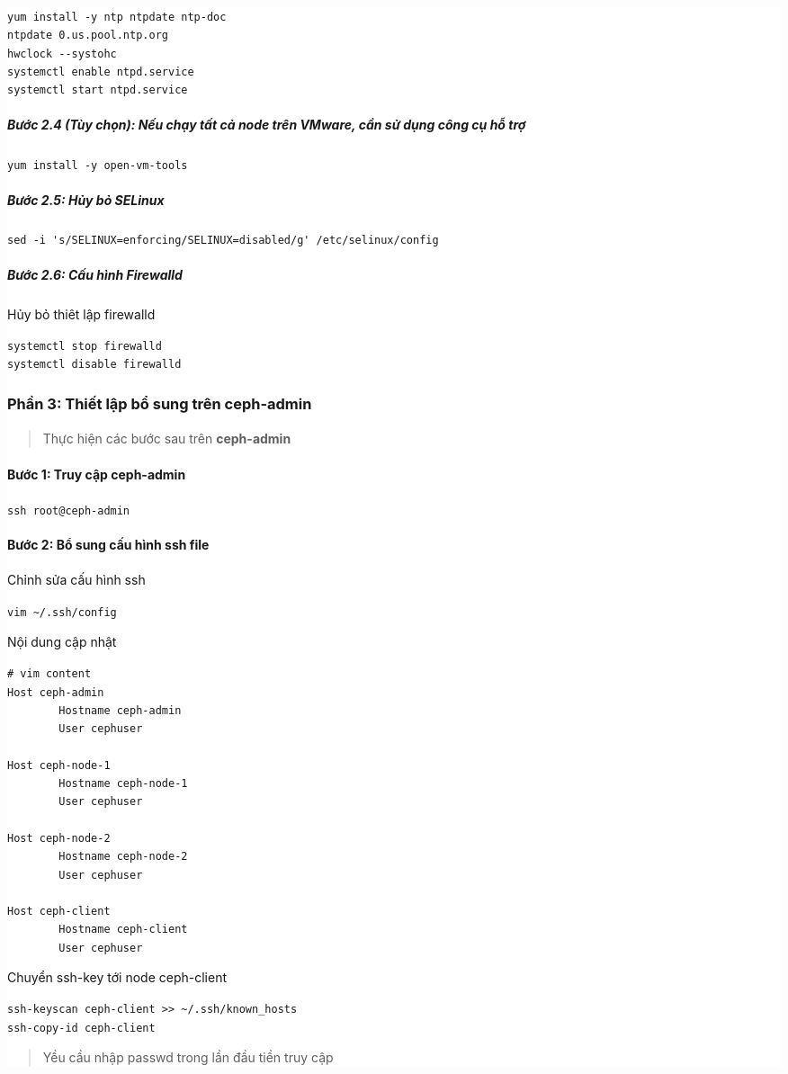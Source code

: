 ```
yum install -y ntp ntpdate ntp-doc
ntpdate 0.us.pool.ntp.org
hwclock --systohc
systemctl enable ntpd.service
systemctl start ntpd.service
```
##### Bước 2.4 (Tùy chọn): Nếu chạy tất cả node trên VMware, cần sử dụng công cụ hỗ trợ
```
yum install -y open-vm-tools
```

##### Bước 2.5: Hủy bỏ SELinux
```
sed -i 's/SELINUX=enforcing/SELINUX=disabled/g' /etc/selinux/config
```
##### Bước 2.6: Cấu hình Firewalld
Hủy bỏ thiêt lập firewalld
```
systemctl stop firewalld
systemctl disable firewalld
```

### Phần 3: Thiết lập bổ sung trên ceph-admin
> Thực hiện các bước sau trên __ceph-admin__

#### Bước 1: Truy cập ceph-admin
```
ssh root@ceph-admin
```
#### Bước 2: Bổ sung cấu hình ssh file
Chỉnh sửa cấu hình ssh
```
vim ~/.ssh/config
```
Nội dung cập nhật
```
# vim content
Host ceph-admin
        Hostname ceph-admin
        User cephuser

Host ceph-node-1
        Hostname ceph-node-1
        User cephuser

Host ceph-node-2
        Hostname ceph-node-2
        User cephuser

Host ceph-client
        Hostname ceph-client
        User cephuser
```
Chuyển ssh-key tới node ceph-client
```
ssh-keyscan ceph-client >> ~/.ssh/known_hosts
ssh-copy-id ceph-client
```
> Yều cầu nhập passwd trong lần đầu tiền truy cập
